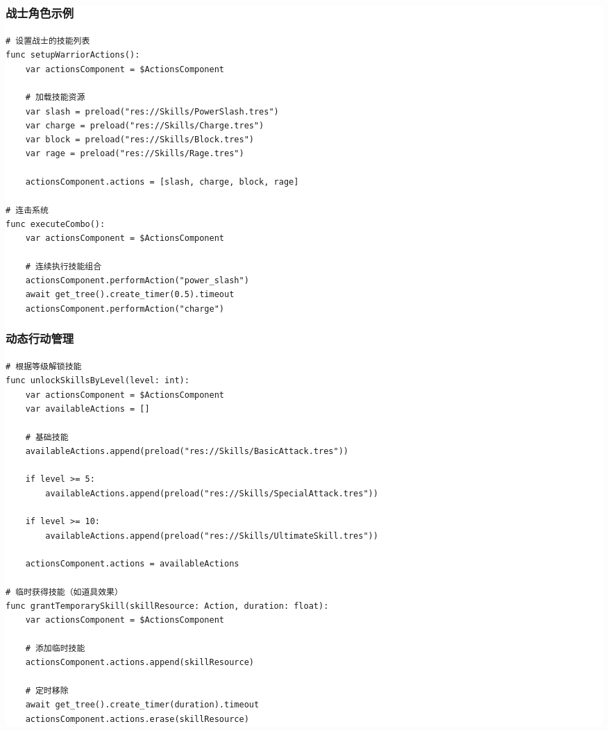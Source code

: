 ### 战士角色示例
```gdscript
# 设置战士的技能列表
func setupWarriorActions():
    var actionsComponent = $ActionsComponent
    
    # 加载技能资源
    var slash = preload("res://Skills/PowerSlash.tres")
    var charge = preload("res://Skills/Charge.tres")
    var block = preload("res://Skills/Block.tres")
    var rage = preload("res://Skills/Rage.tres")
    
    actionsComponent.actions = [slash, charge, block, rage]

# 连击系统
func executeCombo():
    var actionsComponent = $ActionsComponent
    
    # 连续执行技能组合
    actionsComponent.performAction("power_slash")
    await get_tree().create_timer(0.5).timeout
    actionsComponent.performAction("charge")
```

### 动态行动管理
```gdscript
# 根据等级解锁技能
func unlockSkillsByLevel(level: int):
    var actionsComponent = $ActionsComponent
    var availableActions = []
    
    # 基础技能
    availableActions.append(preload("res://Skills/BasicAttack.tres"))
    
    if level >= 5:
        availableActions.append(preload("res://Skills/SpecialAttack.tres"))
    
    if level >= 10:
        availableActions.append(preload("res://Skills/UltimateSkill.tres"))
    
    actionsComponent.actions = availableActions

# 临时获得技能（如道具效果）
func grantTemporarySkill(skillResource: Action, duration: float):
    var actionsComponent = $ActionsComponent
    
    # 添加临时技能
    actionsComponent.actions.append(skillResource)
    
    # 定时移除
    await get_tree().create_timer(duration).timeout
    actionsComponent.actions.erase(skillResource)
```
